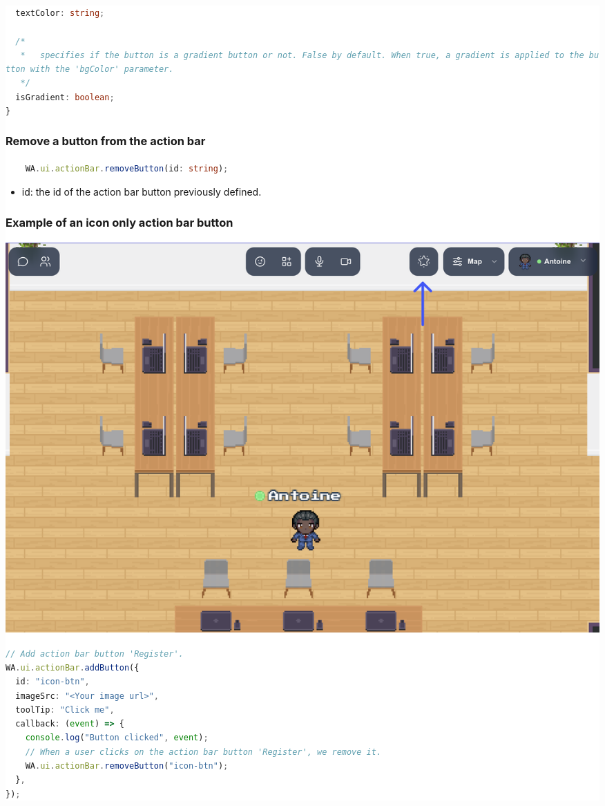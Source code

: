 ```ts
  textColor: string;

  /*
   *   specifies if the button is a gradient button or not. False by default. When true, a gradient is applied to the button with the 'bgColor' parameter.
   */
  isGradient: boolean;
}
```

### Remove a button from the action bar

```ts
    WA.ui.actionBar.removeButton(id: string);
```

- id: the id of the action bar button previously defined.

### Example of an icon only action bar button

![Action Bar Button](../images/action_bar/button-action.png)

```ts
// Add action bar button 'Register'.
WA.ui.actionBar.addButton({
  id: "icon-btn",
  imageSrc: "<Your image url>",
  toolTip: "Click me",
  callback: (event) => {
    console.log("Button clicked", event);
    // When a user clicks on the action bar button 'Register', we remove it.
    WA.ui.actionBar.removeButton("icon-btn");
  },
});
```
